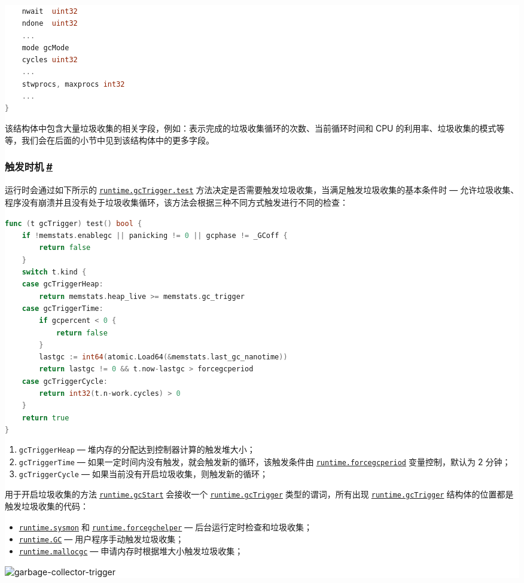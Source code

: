 ```go
	nwait  uint32
	ndone  uint32
	...
	mode gcMode
	cycles uint32
	...
	stwprocs, maxprocs int32
	...
}
```

该结构体中包含大量垃圾收集的相关字段，例如：表示完成的垃圾收集循环的次数、当前循环时间和 CPU 的利用率、垃圾收集的模式等等，我们会在后面的小节中见到该结构体中的更多字段。

### 触发时机 [#](#%e8%a7%a6%e5%8f%91%e6%97%b6%e6%9c%ba)

运行时会通过如下所示的 [`runtime.gcTrigger.test`](https://draveness.me/golang/tree/runtime.gcTrigger.test) 方法决定是否需要触发垃圾收集，当满足触发垃圾收集的基本条件时 — 允许垃圾收集、程序没有崩溃并且没有处于垃圾收集循环，该方法会根据三种不同方式触发进行不同的检查：

```go
func (t gcTrigger) test() bool {
	if !memstats.enablegc || panicking != 0 || gcphase != _GCoff {
		return false
	}
	switch t.kind {
	case gcTriggerHeap:
		return memstats.heap_live >= memstats.gc_trigger
	case gcTriggerTime:
		if gcpercent < 0 {
			return false
		}
		lastgc := int64(atomic.Load64(&memstats.last_gc_nanotime))
		return lastgc != 0 && t.now-lastgc > forcegcperiod
	case gcTriggerCycle:
		return int32(t.n-work.cycles) > 0
	}
	return true
}
```

1.  `gcTriggerHeap` — 堆内存的分配达到控制器计算的触发堆大小；
2.  `gcTriggerTime` — 如果一定时间内没有触发，就会触发新的循环，该触发条件由 [`runtime.forcegcperiod`](https://draveness.me/golang/tree/runtime.forcegcperiod) 变量控制，默认为 2 分钟；
3.  `gcTriggerCycle` — 如果当前没有开启垃圾收集，则触发新的循环；

用于开启垃圾收集的方法 [`runtime.gcStart`](https://draveness.me/golang/tree/runtime.gcStart) 会接收一个 [`runtime.gcTrigger`](https://draveness.me/golang/tree/runtime.gcTrigger) 类型的谓词，所有出现 [`runtime.gcTrigger`](https://draveness.me/golang/tree/runtime.gcTrigger) 结构体的位置都是触发垃圾收集的代码：

* [`runtime.sysmon`](https://draveness.me/golang/tree/runtime.sysmon) 和 [`runtime.forcegchelper`](https://draveness.me/golang/tree/runtime.forcegchelper) — 后台运行定时检查和垃圾收集；
* [`runtime.GC`](https://draveness.me/golang/tree/runtime.GC) — 用户程序手动触发垃圾收集；
* [`runtime.mallocgc`](https://draveness.me/golang/tree/runtime.mallocgc) — 申请内存时根据堆大小触发垃圾收集；

![garbage-collector-trigger](https://gitlab.com/moqsien/go-design-implementation/-/raw/main/garbage-collector-trigger.png)

